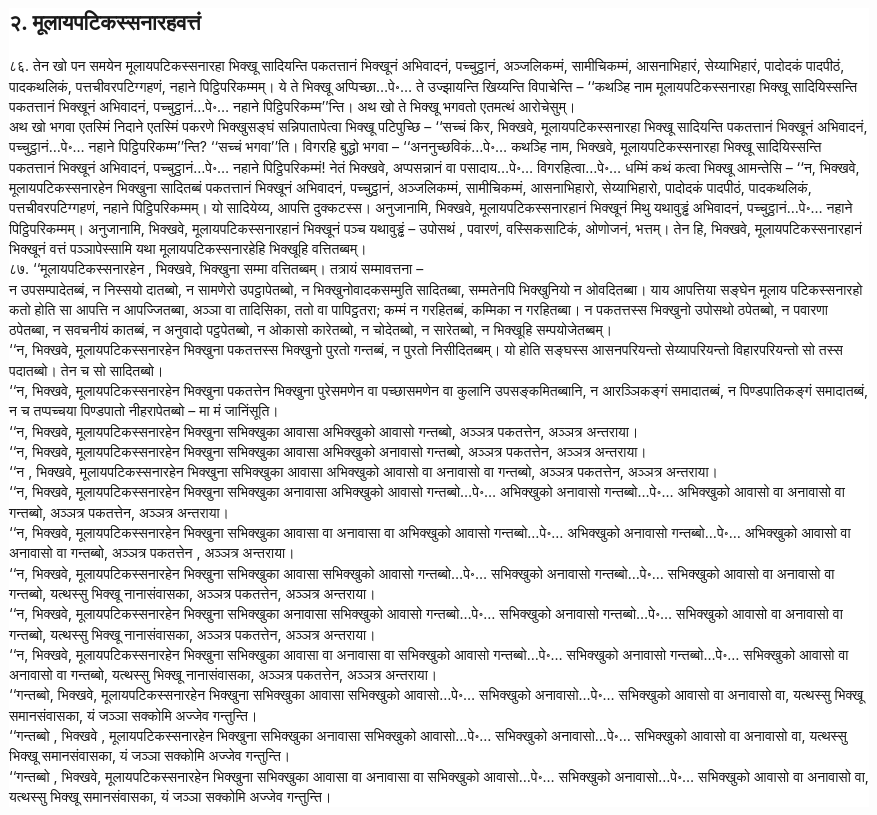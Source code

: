 
## २. मूलायपटिकस्सनारहवत्तं

८६. तेन खो पन समयेन मूलायपटिकस्सनारहा भिक्खू सादियन्ति पकतत्तानं भिक्खूनं अभिवादनं, पच्चुट्ठानं, अञ्जलिकम्मं, सामीचिकम्मं, आसनाभिहारं, सेय्याभिहारं, पादोदकं पादपीठं, पादकथलिकं, पत्तचीवरपटिग्गहणं, नहाने पिट्ठिपरिकम्मम्। ये ते भिक्खू अप्पिच्छा…पे॰… ते उज्झायन्ति खिय्यन्ति विपाचेन्ति – ‘‘कथञ्हि नाम मूलायपटिकस्सनारहा भिक्खू सादियिस्सन्ति पकतत्तानं भिक्खूनं अभिवादनं, पच्चुट्ठानं…पे॰… नहाने पिट्ठिपरिकम्म’’न्ति। अथ खो ते भिक्खू भगवतो एतमत्थं आरोचेसुम्।  
अथ खो भगवा एतस्मिं निदाने एतस्मिं पकरणे भिक्खुसङ्घं सन्निपातापेत्वा भिक्खू पटिपुच्छि – ‘‘सच्चं किर, भिक्खवे, मूलायपटिकस्सनारहा भिक्खू सादियन्ति पकतत्तानं भिक्खूनं अभिवादनं, पच्चुट्ठानं…पे॰… नहाने पिट्ठिपरिकम्म’’न्ति? ‘‘सच्चं भगवा’’ति। विगरहि बुद्धो भगवा – ‘‘अननुच्छविकं…पे॰… कथञ्हि नाम, भिक्खवे, मूलायपटिकस्सनारहा भिक्खू सादियिस्सन्ति पकतत्तानं भिक्खूनं अभिवादनं, पच्चुट्ठानं…पे॰… नहाने पिट्ठिपरिकम्मं! नेतं भिक्खवे, अप्पसन्नानं वा पसादाय…पे॰… विगरहित्वा…पे॰… धम्मिं कथं कत्वा भिक्खू आमन्तेसि – ‘‘न, भिक्खवे, मूलायपटिकस्सनारहेन भिक्खुना सादितब्बं पकतत्तानं भिक्खूनं अभिवादनं, पच्चुट्ठानं, अञ्जलिकम्मं, सामीचिकम्मं, आसनाभिहारो, सेय्याभिहारो, पादोदकं पादपीठं, पादकथलिकं, पत्तचीवरपटिग्गहणं, नहाने पिट्ठिपरिकम्मम्। यो सादियेय्य, आपत्ति दुक्कटस्स। अनुजानामि, भिक्खवे, मूलायपटिकस्सनारहानं भिक्खूनं मिथु यथावुड्ढं अभिवादनं, पच्चुट्ठानं…पे॰… नहाने पिट्ठिपरिकम्मम्। अनुजानामि, भिक्खवे, मूलायपटिकस्सनारहानं भिक्खूनं पञ्च यथावुड्ढं – उपोसथं , पवारणं, वस्सिकसाटिकं, ओणोजनं, भत्तम्। तेन हि, भिक्खवे, मूलायपटिकस्सनारहानं भिक्खूनं वत्तं पञ्ञापेस्सामि यथा मूलायपटिकस्सनारहेहि भिक्खूहि वत्तितब्बम्।  
८७. ‘‘मूलायपटिकस्सनारहेन , भिक्खवे, भिक्खुना सम्मा वत्तितब्बम्। तत्रायं सम्मावत्तना –  
न उपसम्पादेतब्बं, न निस्सयो दातब्बो, न सामणेरो उपट्ठापेतब्बो, न भिक्खुनोवादकसम्मुति सादितब्बा, सम्मतेनपि भिक्खुनियो न ओवदितब्बा। याय आपत्तिया सङ्घेन मूलाय पटिकस्सनारहो कतो होति सा आपत्ति न आपज्जितब्बा, अञ्ञा वा तादिसिका, ततो वा पापिट्ठतरा; कम्मं न गरहितब्बं, कम्मिका न गरहितब्बा। न पकतत्तस्स भिक्खुनो उपोसथो ठपेतब्बो, न पवारणा ठपेतब्बा, न सवचनीयं कातब्बं, न अनुवादो पट्ठपेतब्बो, न ओकासो कारेतब्बो, न चोदेतब्बो, न सारेतब्बो, न भिक्खूहि सम्पयोजेतब्बम्।  
‘‘न, भिक्खवे, मूलायपटिकस्सनारहेन भिक्खुना पकतत्तस्स भिक्खुनो पुरतो गन्तब्बं, न पुरतो निसीदितब्बम्। यो होति सङ्घस्स आसनपरियन्तो सेय्यापरियन्तो विहारपरियन्तो सो तस्स पदातब्बो। तेन च सो सादितब्बो।  
‘‘न, भिक्खवे, मूलायपटिकस्सनारहेन भिक्खुना पकतत्तेन भिक्खुना पुरेसमणेन वा पच्छासमणेन वा कुलानि उपसङ्कमितब्बानि, न आरञ्ञिकङ्गं समादातब्बं, न पिण्डपातिकङ्गं समादातब्बं, न च तप्पच्चया पिण्डपातो नीहरापेतब्बो – मा मं जानिंसूति।  
‘‘न, भिक्खवे, मूलायपटिकस्सनारहेन भिक्खुना सभिक्खुका आवासा अभिक्खुको आवासो गन्तब्बो, अञ्ञत्र पकतत्तेन, अञ्ञत्र अन्तराया।  
‘‘न, भिक्खवे, मूलायपटिकस्सनारहेन भिक्खुना सभिक्खुका आवासा अभिक्खुको अनावासो गन्तब्बो, अञ्ञत्र पकतत्तेन, अञ्ञत्र अन्तराया।  
‘‘न , भिक्खवे, मूलायपटिकस्सनारहेन भिक्खुना सभिक्खुका आवासा अभिक्खुको आवासो वा अनावासो वा गन्तब्बो, अञ्ञत्र पकतत्तेन, अञ्ञत्र अन्तराया।  
‘‘न, भिक्खवे, मूलायपटिकस्सनारहेन भिक्खुना सभिक्खुका अनावासा अभिक्खुको आवासो गन्तब्बो…पे॰… अभिक्खुको अनावासो गन्तब्बो…पे॰… अभिक्खुको आवासो वा अनावासो वा गन्तब्बो, अञ्ञत्र पकतत्तेन, अञ्ञत्र अन्तराया।  
‘‘न, भिक्खवे, मूलायपटिकस्सनारहेन भिक्खुना सभिक्खुका आवासा वा अनावासा वा अभिक्खुको आवासो गन्तब्बो…पे॰… अभिक्खुको अनावासो गन्तब्बो…पे॰… अभिक्खुको आवासो वा अनावासो वा गन्तब्बो, अञ्ञत्र पकतत्तेन , अञ्ञत्र अन्तराया।  
‘‘न, भिक्खवे, मूलायपटिकस्सनारहेन भिक्खुना सभिक्खुका आवासा सभिक्खुको आवासो गन्तब्बो…पे॰… सभिक्खुको अनावासो गन्तब्बो…पे॰… सभिक्खुको आवासो वा अनावासो वा गन्तब्बो, यत्थस्सु भिक्खू नानासंवासका, अञ्ञत्र पकतत्तेन, अञ्ञत्र अन्तराया।  
‘‘न, भिक्खवे, मूलायपटिकस्सनारहेन भिक्खुना सभिक्खुका अनावासा सभिक्खुको आवासो गन्तब्बो…पे॰… सभिक्खुको अनावासो गन्तब्बो…पे॰… सभिक्खुको आवासो वा अनावासो वा गन्तब्बो, यत्थस्सु भिक्खू नानासंवासका, अञ्ञत्र पकतत्तेन, अञ्ञत्र अन्तराया।  
‘‘न, भिक्खवे, मूलायपटिकस्सनारहेन भिक्खुना सभिक्खुका आवासा वा अनावासा वा सभिक्खुको आवासो गन्तब्बो…पे॰… सभिक्खुको अनावासो गन्तब्बो…पे॰… सभिक्खुको आवासो वा अनावासो वा गन्तब्बो, यत्थस्सु भिक्खू नानासंवासका, अञ्ञत्र पकतत्तेन, अञ्ञत्र अन्तराया।  
‘‘गन्तब्बो, भिक्खवे, मूलायपटिकस्सनारहेन भिक्खुना सभिक्खुका आवासा सभिक्खुको आवासो…पे॰… सभिक्खुको अनावासो…पे॰… सभिक्खुको आवासो वा अनावासो वा, यत्थस्सु भिक्खू समानसंवासका, यं जञ्ञा सक्कोमि अज्जेव गन्तुन्ति।  
‘‘गन्तब्बो , भिक्खवे , मूलायपटिकस्सनारहेन भिक्खुना सभिक्खुका अनावासा सभिक्खुको आवासो…पे॰… सभिक्खुको अनावासो…पे॰… सभिक्खुको आवासो वा अनावासो वा, यत्थस्सु भिक्खू समानसंवासका, यं जञ्ञा सक्कोमि अज्जेव गन्तुन्ति।  
‘‘गन्तब्बो , भिक्खवे, मूलायपटिकस्सनारहेन भिक्खुना सभिक्खुका आवासा वा अनावासा वा सभिक्खुको आवासो…पे॰… सभिक्खुको अनावासो…पे॰… सभिक्खुको आवासो वा अनावासो वा, यत्थस्सु भिक्खू समानसंवासका, यं जञ्ञा सक्कोमि अज्जेव गन्तुन्ति।  